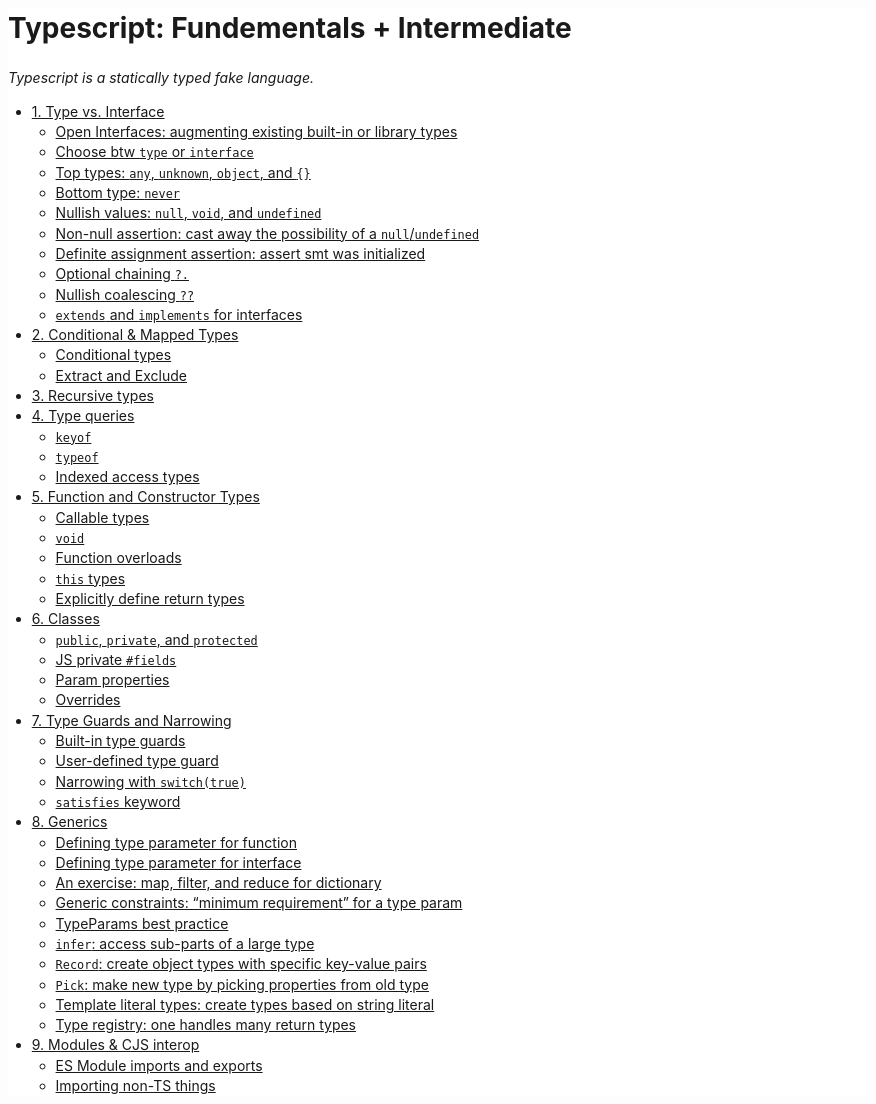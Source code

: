# Typescript: Fundementals + Intermediate

_Typescript is a statically typed fake language._



* [1. Type vs. Interface](#1-type-vs-interface)
  * [Open Interfaces: augmenting existing built-in or library types](#open-interfaces-augmenting-existing-built-in-or-library-types)
  * [Choose btw `type` or `interface`](#choose-btw-type-or-interface)
  * [Top types: `any`, `unknown`, `object`, and `{}`](#top-types-any-unknown-object-and-)
  * [Bottom type: `never`](#bottom-type-never)
  * [Nullish values: `null`, `void`, and `undefined`](#nullish-values-null-void-and-undefined)
  * [Non-null assertion: cast away the possibility of a `null`/`undefined`](#non-null-assertion-cast-away-the-possibility-of-a-nullundefined)
  * [Definite assignment assertion: assert smt was initialized](#definite-assignment-assertion-assert-smt-was-initialized)
  * [Optional chaining `?.`](#optional-chaining-)
  * [Nullish coalescing `??`](#nullish-coalescing-)
  * [`extends` and `implements` for interfaces](#extends-and-implements-for-interfaces)
* [2. Conditional & Mapped Types](#2-conditional--mapped-types)
  * [Conditional types](#conditional-types)
  * [Extract and Exclude](#extract-and-exclude)
* [3. Recursive types](#3-recursive-types)
* [4. Type queries](#4-type-queries)
  * [`keyof`](#keyof)
  * [`typeof`](#typeof)
  * [Indexed access types](#indexed-access-types)
* [5. Function and Constructor Types](#5-function-and-constructor-types)
  * [Callable types](#callable-types)
  * [`void`](#void)
  * [Function overloads](#function-overloads)
  * [`this` types](#this-types)
  * [Explicitly define return types](#explicitly-define-return-types)
* [6. Classes](#6-classes)
  * [`public`, `private`, and `protected`](#public-private-and-protected)
  * [JS private `#fields`](#js-private-fields)
  * [Param properties](#param-properties)
  * [Overrides](#overrides)
* [7. Type Guards and Narrowing](#7-type-guards-and-narrowing)
  * [Built-in type guards](#built-in-type-guards)
  * [User-defined type guard](#user-defined-type-guard)
  * [Narrowing with `switch(true)`](#narrowing-with-switchtrue)
  * [`satisfies` keyword](#satisfies-keyword)
* [8. Generics](#8-generics)
  * [Defining type parameter for function](#defining-type-parameter-for-function)
  * [Defining type parameter for interface](#defining-type-parameter-for-interface)
  * [An exercise: map, filter, and reduce for dictionary](#an-exercise-map-filter-and-reduce-for-dictionary)
  * [Generic constraints: “minimum requirement” for a type param](#generic-constraints-minimum-requirement-for-a-type-param)
  * [TypeParams best practice](#typeparams-best-practice)
  * [`infer`: access sub-parts of a large type](#infer-access-sub-parts-of-a-large-type)
  * [`Record`: create object types with specific key-value pairs](#record-create-object-types-with-specific-key-value-pairs)
  * [`Pick`: make new type by picking properties from old type](#pick-make-new-type-by-picking-properties-from-old-type)
  * [Template literal types: create types based on string literal](#template-literal-types-create-types-based-on-string-literal)
  * [Type registry: one handles many return types](#type-registry-one-handles-many-return-types)
* [9. Modules & CJS interop](#9-modules--cjs-interop)
  * [ES Module imports and exports](#es-module-imports-and-exports)
  * [Importing non-TS things](#importing-non-ts-things)
